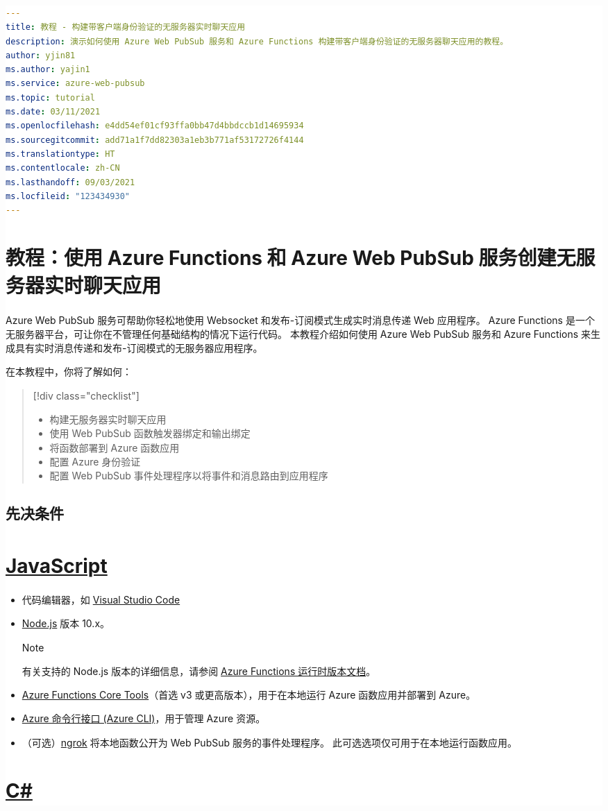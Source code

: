 ```yaml
---
title: 教程 - 构建带客户端身份验证的无服务器实时聊天应用
description: 演示如何使用 Azure Web PubSub 服务和 Azure Functions 构建带客户端身份验证的无服务器聊天应用的教程。
author: yjin81
ms.author: yajin1
ms.service: azure-web-pubsub
ms.topic: tutorial
ms.date: 03/11/2021
ms.openlocfilehash: e4dd54ef01cf93ffa0bb47d4bbdccb1d14695934
ms.sourcegitcommit: add71a1f7dd82303a1eb3b771af53172726f4144
ms.translationtype: HT
ms.contentlocale: zh-CN
ms.lasthandoff: 09/03/2021
ms.locfileid: "123434930"
---
```

# <a name="tutorial-create-a-serverless-real-time-chat-app-with-azure-functions-and-azure-web-pubsub-service"></a>教程：使用 Azure Functions 和 Azure Web PubSub 服务创建无服务器实时聊天应用

Azure Web PubSub 服务可帮助你轻松地使用 Websocket 和发布-订阅模式生成实时消息传递 Web 应用程序。 Azure Functions 是一个无服务器平台，可让你在不管理任何基础结构的情况下运行代码。 本教程介绍如何使用 Azure Web PubSub 服务和 Azure Functions 来生成具有实时消息传递和发布-订阅模式的无服务器应用程序。

在本教程中，你将了解如何：

> [!div class="checklist"]
> * 构建无服务器实时聊天应用
> * 使用 Web PubSub 函数触发器绑定和输出绑定
> * 将函数部署到 Azure 函数应用
> * 配置 Azure 身份验证
> * 配置 Web PubSub 事件处理程序以将事件和消息路由到应用程序

## <a name="prerequisites"></a>先决条件

# <a name="javascript"></a>[JavaScript](#tab/javascript)

* 代码编辑器，如 [Visual Studio Code](https://code.visualstudio.com/)

* [Node.js](https://nodejs.org/en/download/) 版本 10.x。
   > [!NOTE]
   > 有关支持的 Node.js 版本的详细信息，请参阅 [Azure Functions 运行时版本文档](../azure-functions/functions-versions.md#languages)。
* [Azure Functions Core Tools](https://github.com/Azure/azure-functions-core-tools#installing)（首选 v3 或更高版本），用于在本地运行 Azure 函数应用并部署到 Azure。

* [Azure 命令行接口 (Azure CLI)](/cli/azure)，用于管理 Azure 资源。

* （可选）[ngrok](https://ngrok.com/download) 将本地函数公开为 Web PubSub 服务的事件处理程序。 此可选选项仅可用于在本地运行函数应用。

# <a name="c"></a>[C#](#tab/csharp)
